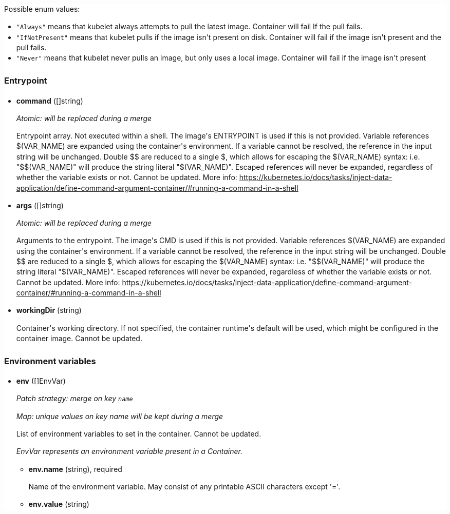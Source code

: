   Possible enum values:
   - `"Always"` means that kubelet always attempts to pull the latest image. Container will fail If the pull fails.
   - `"IfNotPresent"` means that kubelet pulls if the image isn't present on disk. Container will fail if the image isn't present and the pull fails.
   - `"Never"` means that kubelet never pulls an image, but only uses a local image. Container will fail if the image isn't present

### Entrypoint


- **command** ([]string)

  *Atomic: will be replaced during a merge*
  
  Entrypoint array. Not executed within a shell. The image's ENTRYPOINT is used if this is not provided. Variable references $(VAR_NAME) are expanded using the container's environment. If a variable cannot be resolved, the reference in the input string will be unchanged. Double $$ are reduced to a single $, which allows for escaping the $(VAR_NAME) syntax: i.e. "$$(VAR_NAME)" will produce the string literal "$(VAR_NAME)". Escaped references will never be expanded, regardless of whether the variable exists or not. Cannot be updated. More info: https://kubernetes.io/docs/tasks/inject-data-application/define-command-argument-container/#running-a-command-in-a-shell

- **args** ([]string)

  *Atomic: will be replaced during a merge*
  
  Arguments to the entrypoint. The image's CMD is used if this is not provided. Variable references $(VAR_NAME) are expanded using the container's environment. If a variable cannot be resolved, the reference in the input string will be unchanged. Double $$ are reduced to a single $, which allows for escaping the $(VAR_NAME) syntax: i.e. "$$(VAR_NAME)" will produce the string literal "$(VAR_NAME)". Escaped references will never be expanded, regardless of whether the variable exists or not. Cannot be updated. More info: https://kubernetes.io/docs/tasks/inject-data-application/define-command-argument-container/#running-a-command-in-a-shell

- **workingDir** (string)

  Container's working directory. If not specified, the container runtime's default will be used, which might be configured in the container image. Cannot be updated.

### Environment variables


- **env** ([]EnvVar)

  *Patch strategy: merge on key `name`*
  
  *Map: unique values on key name will be kept during a merge*
  
  List of environment variables to set in the container. Cannot be updated.

  <a name="EnvVar"></a>
  *EnvVar represents an environment variable present in a Container.*

  - **env.name** (string), required

    Name of the environment variable. May consist of any printable ASCII characters except '='.

  - **env.value** (string)
